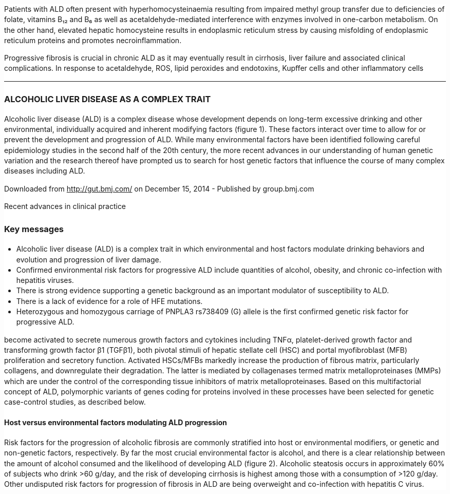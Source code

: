 Patients with ALD often present with hyperhomocysteinaemia resulting from impaired methyl group transfer due to deficiencies of folate, vitamins B₁₂ and B₆ as well as acetaldehyde-mediated interference with enzymes involved in one-carbon metabolism. On the other hand, elevated hepatic homocysteine results in endoplasmic reticulum stress by causing misfolding of endoplasmic reticulum proteins and promotes necroinflammation.

Progressive fibrosis is crucial in chronic ALD as it may eventually result in cirrhosis, liver failure and associated clinical complications. In response to acetaldehyde, ROS, lipid peroxides and endotoxins, Kupffer cells and other inflammatory cells

---

### ALCOHOLIC LIVER DISEASE AS A COMPLEX TRAIT

Alcoholic liver disease (ALD) is a complex disease whose development depends on long-term excessive drinking and other environmental, individually acquired and inherent modifying factors (figure 1). These factors interact over time to allow for or prevent the development and progression of ALD. While many environmental factors have been identified following careful epidemiology studies in the second half of the 20th century, the more recent advances in our understanding of human genetic variation and the research thereof have prompted us to search for host genetic factors that influence the course of many complex diseases including ALD.

Downloaded from http://gut.bmj.com/ on December 15, 2014 - Published by group.bmj.com

Recent advances in clinical practice

### Key messages

- Alcoholic liver disease (ALD) is a complex trait in which environmental and host factors modulate drinking behaviors and evolution and progression of liver damage.
- Confirmed environmental risk factors for progressive ALD include quantities of alcohol, obesity, and chronic co-infection with hepatitis viruses.
- There is strong evidence supporting a genetic background as an important modulator of susceptibility to ALD.
- There is a lack of evidence for a role of HFE mutations.
- Heterozygous and homozygous carriage of PNPLA3 rs738409 (G) allele is the first confirmed genetic risk factor for progressive ALD.

become activated to secrete numerous growth factors and cytokines including TNFα, platelet-derived growth factor and transforming growth factor β1 (TGFβ1), both pivotal stimuli of hepatic stellate cell (HSC) and portal myofibroblast (MFB) proliferation and secretory function. Activated HSCs/MFBs markedly increase the production of fibrous matrix, particularly collagens, and downregulate their degradation. The latter is mediated by collagenases termed matrix metalloproteinases (MMPs) which are under the control of the corresponding tissue inhibitors of matrix metalloproteinases. Based on this multifactorial concept of ALD, polymorphic variants of genes coding for proteins involved in these processes have been selected for genetic case-control studies, as described below.

#### Host versus environmental factors modulating ALD progression

Risk factors for the progression of alcoholic fibrosis are commonly stratified into host or environmental modifiers, or genetic and non-genetic factors, respectively. By far the most crucial environmental factor is alcohol, and there is a clear relationship between the amount of alcohol consumed and the likelihood of developing ALD (figure 2). Alcoholic steatosis occurs in approximately 60% of subjects who drink >60 g/day, and the risk of developing cirrhosis is highest among those with a consumption of >120 g/day. Other undisputed risk factors for progression of fibrosis in ALD are being overweight and co-infection with hepatitis C virus.
